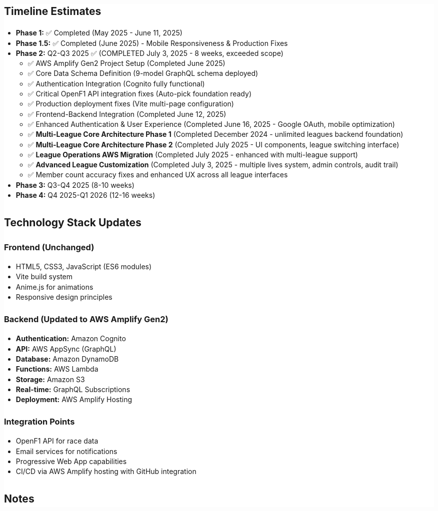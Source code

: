 ## Timeline Estimates

- **Phase 1:** ✅ Completed (May 2025 - June 11, 2025)
- **Phase 1.5:** ✅ Completed (June 2025) - Mobile Responsiveness & Production Fixes
- **Phase 2:** Q2-Q3 2025 ✅ (COMPLETED July 3, 2025 - 8 weeks, exceeded scope)
  - ✅ AWS Amplify Gen2 Project Setup (Completed June 2025)
  - ✅ Core Data Schema Definition (9-model GraphQL schema deployed)
  - ✅ Authentication Integration (Cognito fully functional)
  - ✅ Critical OpenF1 API integration fixes (Auto-pick foundation ready)
  - ✅ Production deployment fixes (Vite multi-page configuration)
  - ✅ Frontend-Backend Integration (Completed June 12, 2025)
  - ✅ Enhanced Authentication & User Experience (Completed June 16, 2025 - Google OAuth, mobile optimization)
  - ✅ **Multi-League Core Architecture Phase 1** (Completed December 2024 - unlimited leagues backend foundation)
  - ✅ **Multi-League Core Architecture Phase 2** (Completed July 2025 - UI components, league switching interface)
  - ✅ **League Operations AWS Migration** (Completed July 2025 - enhanced with multi-league support)
  - ✅ **Advanced League Customization** (Completed July 3, 2025 - multiple lives system, admin controls, audit trail)
  - ✅ Member count accuracy fixes and enhanced UX across all league interfaces
- **Phase 3:** Q3-Q4 2025 (8-10 weeks)
- **Phase 4:** Q4 2025-Q1 2026 (12-16 weeks)

## Technology Stack Updates

### Frontend (Unchanged)
- HTML5, CSS3, JavaScript (ES6 modules)
- Vite build system
- Anime.js for animations
- Responsive design principles

### Backend (Updated to AWS Amplify Gen2)
- **Authentication:** Amazon Cognito
- **API:** AWS AppSync (GraphQL)
- **Database:** Amazon DynamoDB
- **Functions:** AWS Lambda
- **Storage:** Amazon S3
- **Real-time:** GraphQL Subscriptions
- **Deployment:** AWS Amplify Hosting

### Integration Points
- OpenF1 API for race data
- Email services for notifications
- Progressive Web App capabilities
- CI/CD via AWS Amplify hosting with GitHub integration

## Notes
